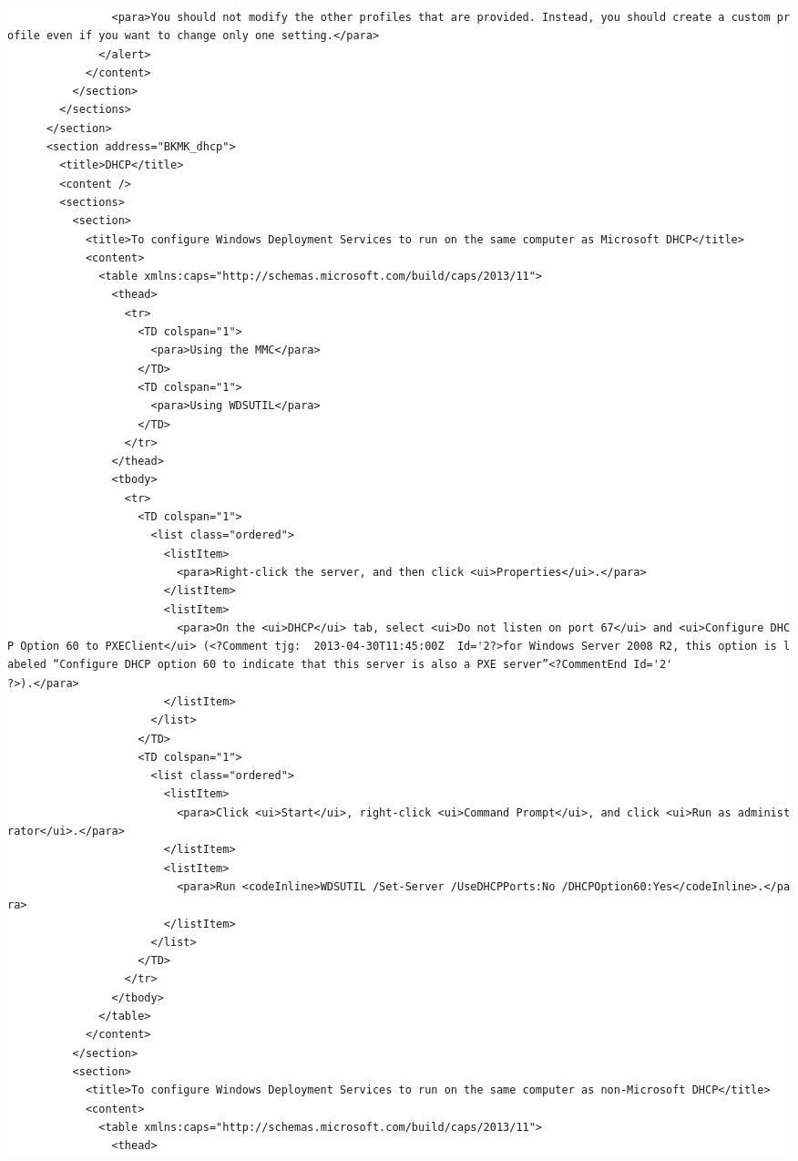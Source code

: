                     <para>You should not modify the other profiles that are provided. Instead, you should create a custom profile even if you want to change only one setting.</para>
                  </alert>
                </content>
              </section>
            </sections>
          </section>
          <section address="BKMK_dhcp">
            <title>DHCP</title>
            <content />
            <sections>
              <section>
                <title>To configure Windows Deployment Services to run on the same computer as Microsoft DHCP</title>
                <content>
                  <table xmlns:caps="http://schemas.microsoft.com/build/caps/2013/11">
                    <thead>
                      <tr>
                        <TD colspan="1">
                          <para>Using the MMC</para>
                        </TD>
                        <TD colspan="1">
                          <para>Using WDSUTIL</para>
                        </TD>
                      </tr>
                    </thead>
                    <tbody>
                      <tr>
                        <TD colspan="1">
                          <list class="ordered">
                            <listItem>
                              <para>Right-click the server, and then click <ui>Properties</ui>.</para>
                            </listItem>
                            <listItem>
                              <para>On the <ui>DHCP</ui> tab, select <ui>Do not listen on port 67</ui> and <ui>Configure DHCP Option 60 to PXEClient</ui> (<?Comment tjg:  2013-04-30T11:45:00Z  Id='2?>for Windows Server 2008 R2, this option is labeled “Configure DHCP option 60 to indicate that this server is also a PXE server”<?CommentEnd Id='2'
    ?>).</para>
                            </listItem>
                          </list>
                        </TD>
                        <TD colspan="1">
                          <list class="ordered">
                            <listItem>
                              <para>Click <ui>Start</ui>, right-click <ui>Command Prompt</ui>, and click <ui>Run as administrator</ui>.</para>
                            </listItem>
                            <listItem>
                              <para>Run <codeInline>WDSUTIL /Set-Server /UseDHCPPorts:No /DHCPOption60:Yes</codeInline>.</para>
                            </listItem>
                          </list>
                        </TD>
                      </tr>
                    </tbody>
                  </table>
                </content>
              </section>
              <section>
                <title>To configure Windows Deployment Services to run on the same computer as non-Microsoft DHCP</title>
                <content>
                  <table xmlns:caps="http://schemas.microsoft.com/build/caps/2013/11">
                    <thead>